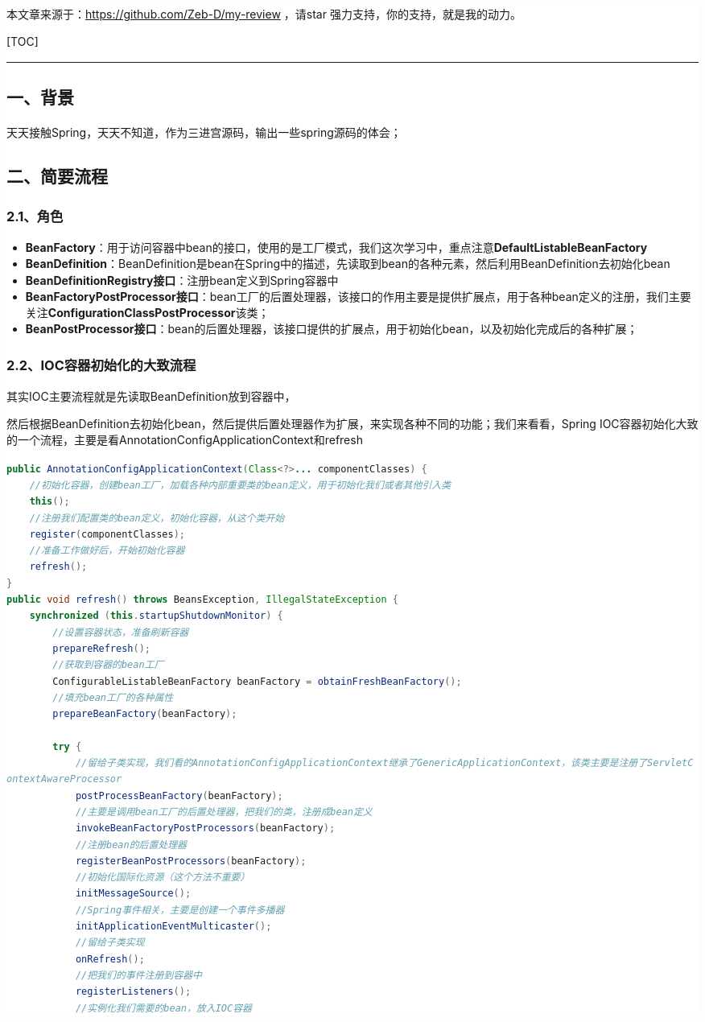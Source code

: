 本文章来源于：<https://github.com/Zeb-D/my-review> ，请star 强力支持，你的支持，就是我的动力。

[TOC]

------

## 一、背景

天天接触Spring，天天不知道，作为三进宫源码，输出一些spring源码的体会；



## 二、简要流程

### 2.1、角色

- **BeanFactory**：用于访问容器中bean的接口，使用的是工厂模式，我们这次学习中，重点注意**DefaultListableBeanFactory**
-  **BeanDefinition**：BeanDefinition是bean在Spring中的描述，先读取到bean的各种元素，然后利用BeanDefinition去初始化bean
-  **BeanDefinitionRegistry接口**：注册bean定义到Spring容器中
-  **BeanFactoryPostProcessor接口**：bean工厂的后置处理器，该接口的作用主要是提供扩展点，用于各种bean定义的注册，我们主要关注**ConfigurationClassPostProcessor**该类；
-  **BeanPostProcessor接口**：bean的后置处理器，该接口提供的扩展点，用于初始化bean，以及初始化完成后的各种扩展；



### 2.2、IOC容器初始化的大致流程

其实IOC主要流程就是先读取BeanDefinition放到容器中，

然后根据BeanDefinition去初始化bean，然后提供后置处理器作为扩展，来实现各种不同的功能；我们来看看，Spring IOC容器初始化大致的一个流程，主要是看AnnotationConfigApplicationContext和refresh

```java
public AnnotationConfigApplicationContext(Class<?>... componentClasses) {
    //初始化容器，创建bean工厂，加载各种内部重要类的bean定义，用于初始化我们或者其他引入类
    this();
    //注册我们配置类的bean定义，初始化容器，从这个类开始
    register(componentClasses);
    //准备工作做好后，开始初始化容器
    refresh();
}
public void refresh() throws BeansException, IllegalStateException {
    synchronized (this.startupShutdownMonitor) {
        //设置容器状态，准备刷新容器
        prepareRefresh();
        //获取到容器的bean工厂
        ConfigurableListableBeanFactory beanFactory = obtainFreshBeanFactory();
        //填充bean工厂的各种属性
        prepareBeanFactory(beanFactory);

        try {
            //留给子类实现，我们看的AnnotationConfigApplicationContext继承了GenericApplicationContext，该类主要是注册了ServletContextAwareProcessor
            postProcessBeanFactory(beanFactory);
            //主要是调用bean工厂的后置处理器，把我们的类，注册成bean定义
            invokeBeanFactoryPostProcessors(beanFactory);
            //注册bean的后置处理器
            registerBeanPostProcessors(beanFactory);
            //初始化国际化资源（这个方法不重要）
            initMessageSource();
            //Spring事件相关，主要是创建一个事件多播器
            initApplicationEventMulticaster();
            //留给子类实现
            onRefresh();
            //把我们的事件注册到容器中
            registerListeners();
            //实例化我们需要的bean，放入IOC容器
```